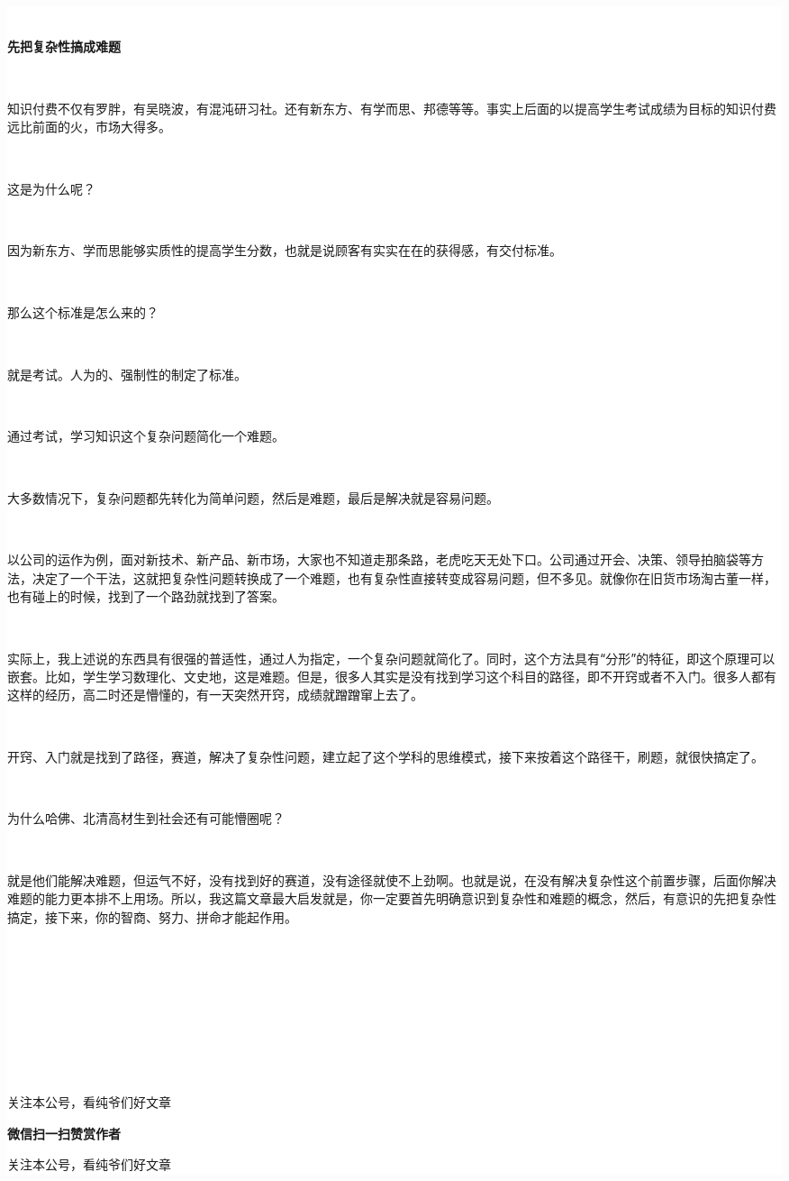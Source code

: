 &nbsp;

**先把复杂性搞成难题**

&nbsp;

知识付费不仅有罗胖，有吴晓波，有混沌研习社。还有新东方、有学而思、邦德等等。事实上后面的以提高学生考试成绩为目标的知识付费远比前面的火，市场大得多。

&nbsp;

这是为什么呢？

&nbsp;

因为新东方、学而思能够实质性的提高学生分数，也就是说顾客有实实在在的获得感，有交付标准。

&nbsp;

那么这个标准是怎么来的？

&nbsp;

就是考试。人为的、强制性的制定了标准。

&nbsp;

通过考试，学习知识这个复杂问题简化一个难题。

&nbsp;

大多数情况下，复杂问题都先转化为简单问题，然后是难题，最后是解决就是容易问题。

&nbsp;

以公司的运作为例，面对新技术、新产品、新市场，大家也不知道走那条路，老虎吃天无处下口。公司通过开会、决策、领导拍脑袋等方法，决定了一个干法，这就把复杂性问题转换成了一个难题，也有复杂性直接转变成容易问题，但不多见。就像你在旧货市场淘古董一样，也有碰上的时候，找到了一个路劲就找到了答案。

&nbsp;

实际上，我上述说的东西具有很强的普适性，通过人为指定，一个复杂问题就简化了。同时，这个方法具有“分形”的特征，即这个原理可以嵌套。比如，学生学习数理化、文史地，这是难题。但是，很多人其实是没有找到学习这个科目的路径，即不开窍或者不入门。很多人都有这样的经历，高二时还是懵懂的，有一天突然开窍，成绩就蹭蹭窜上去了。

&nbsp;

开窍、入门就是找到了路径，赛道，解决了复杂性问题，建立起了这个学科的思维模式，接下来按着这个路径干，刷题，就很快搞定了。

&nbsp;

为什么哈佛、北清高材生到社会还有可能懵圈呢？

&nbsp;

就是他们能解决难题，但运气不好，没有找到好的赛道，没有途径就使不上劲啊。也就是说，在没有解决复杂性这个前置步骤，后面你解决难题的能力更本排不上用场。所以，我这篇文章最大启发就是，你一定要首先明确意识到复杂性和难题的概念，然后，有意识的先把复杂性搞定，接下来，你的智商、努力、拼命才能起作用。

&nbsp;

&nbsp;

&nbsp;

&nbsp;

&nbsp;



关注本公号，看纯爷们好文章


**微信扫一扫赞赏作者**






关注本公号，看纯爷们好文章